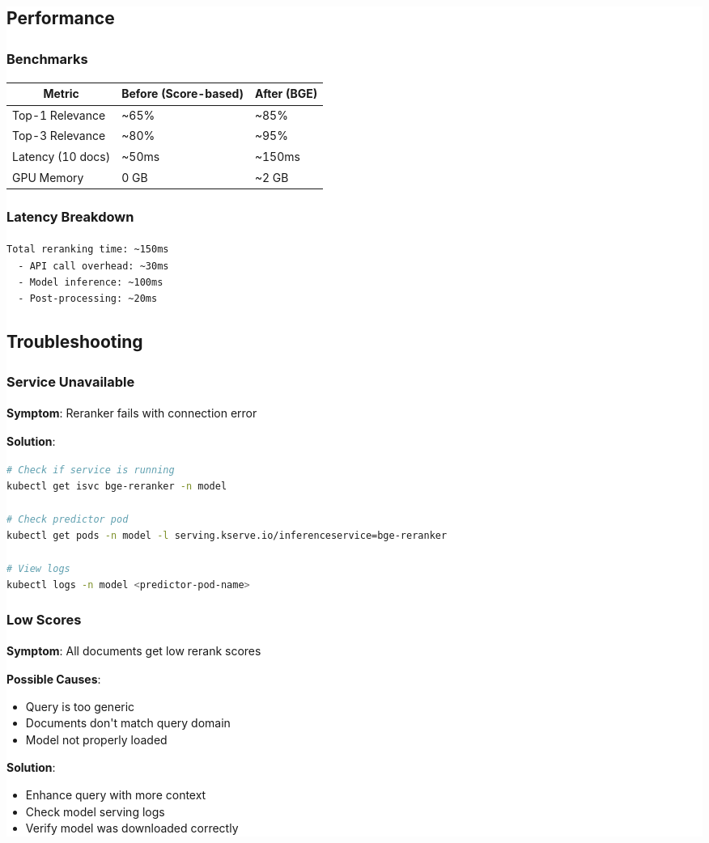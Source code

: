## Performance

### Benchmarks

| Metric | Before (Score-based) | After (BGE) |
|--------|---------------------|-------------|
| Top-1 Relevance | ~65% | ~85% |
| Top-3 Relevance | ~80% | ~95% |
| Latency (10 docs) | ~50ms | ~150ms |
| GPU Memory | 0 GB | ~2 GB |

### Latency Breakdown

```
Total reranking time: ~150ms
  - API call overhead: ~30ms
  - Model inference: ~100ms
  - Post-processing: ~20ms
```

## Troubleshooting

### Service Unavailable

**Symptom**: Reranker fails with connection error

**Solution**:
```bash
# Check if service is running
kubectl get isvc bge-reranker -n model

# Check predictor pod
kubectl get pods -n model -l serving.kserve.io/inferenceservice=bge-reranker

# View logs
kubectl logs -n model <predictor-pod-name>
```

### Low Scores

**Symptom**: All documents get low rerank scores

**Possible Causes**:
- Query is too generic
- Documents don't match query domain
- Model not properly loaded

**Solution**:
- Enhance query with more context
- Check model serving logs
- Verify model was downloaded correctly
